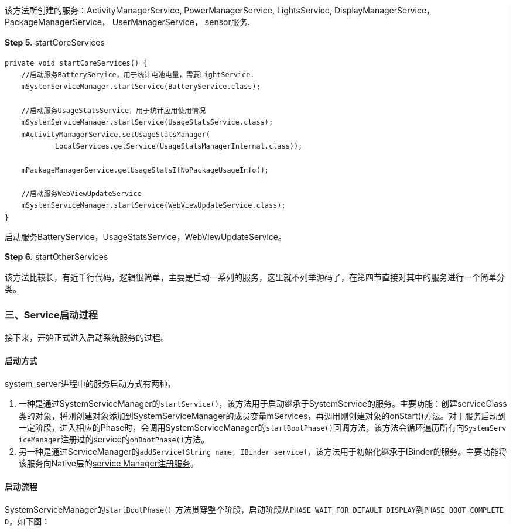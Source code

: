 该方法所创建的服务：ActivityManagerService, PowerManagerService, LightsService, DisplayManagerService， PackageManagerService， UserManagerService， sensor服务.


**Step 5.** startCoreServices

    private void startCoreServices() {
        //启动服务BatteryService，用于统计电池电量，需要LightService.
        mSystemServiceManager.startService(BatteryService.class);

        //启动服务UsageStatsService，用于统计应用使用情况
        mSystemServiceManager.startService(UsageStatsService.class);
        mActivityManagerService.setUsageStatsManager(
                LocalServices.getService(UsageStatsManagerInternal.class));

        mPackageManagerService.getUsageStatsIfNoPackageUsageInfo();

        //启动服务WebViewUpdateService
        mSystemServiceManager.startService(WebViewUpdateService.class);
    }

启动服务BatteryService，UsageStatsService，WebViewUpdateService。

**Step 6.** startOtherServices

该方法比较长，有近千行代码，逻辑很简单，主要是启动一系列的服务，这里就不列举源码了，在第四节直接对其中的服务进行一个简单分类。

### 三、Service启动过程

接下来，开始正式进入启动系统服务的过程。

#### 启动方式
system_server进程中的服务启动方式有两种，

1. 一种是通过SystemServiceManager的`startService()`，该方法用于启动继承于SystemService的服务。主要功能：创建serviceClass类的对象，将刚创建对象添加到SystemServiceManager的成员变量mServices，再调用刚创建对象的onStart()方法。对于服务启动到一定阶段，进入相应的Phase时，会调用SystemServiceManager的`startBootPhase()`回调方法，该方法会循环遍历所有向`SystemServiceManager`注册过的service的`onBootPhase()`方法。
2. 另一种是通过ServiceManager的`addService(String name, IBinder service)`，该方法用于初始化继承于IBinder的服务。主要功能将该服务向Native层的[service Manager注册服务](http://gityuan.com/2015/11/14/binder-add-service/#addservice)。

#### 启动流程
SystemServiceManager的`startBootPhase(）`方法贯穿整个阶段，启动阶段从`PHASE_WAIT_FOR_DEFAULT_DISPLAY`到`PHASE_BOOT_COMPLETED`，如下图：
  